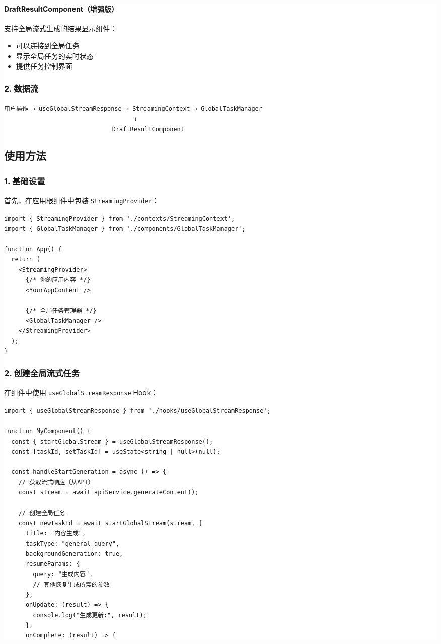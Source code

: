 #### DraftResultComponent（增强版）
支持全局流式生成的结果显示组件：
- 可以连接到全局任务
- 显示全局任务的实时状态
- 提供任务控制界面

### 2. 数据流

```
用户操作 → useGlobalStreamResponse → StreamingContext → GlobalTaskManager
                                    ↓
                              DraftResultComponent
```

## 使用方法

### 1. 基础设置

首先，在应用根组件中包装 `StreamingProvider`：

```tsx
import { StreamingProvider } from './contexts/StreamingContext';
import { GlobalTaskManager } from './components/GlobalTaskManager';

function App() {
  return (
    <StreamingProvider>
      {/* 你的应用内容 */}
      <YourAppContent />
      
      {/* 全局任务管理器 */}
      <GlobalTaskManager />
    </StreamingProvider>
  );
}
```

### 2. 创建全局流式任务

在组件中使用 `useGlobalStreamResponse` Hook：

```tsx
import { useGlobalStreamResponse } from './hooks/useGlobalStreamResponse';

function MyComponent() {
  const { startGlobalStream } = useGlobalStreamResponse();
  const [taskId, setTaskId] = useState<string | null>(null);

  const handleStartGeneration = async () => {
    // 获取流式响应（从API）
    const stream = await apiService.generateContent();
    
    // 创建全局任务
    const newTaskId = await startGlobalStream(stream, {
      title: "内容生成",
      taskType: "general_query",
      backgroundGeneration: true,
      resumeParams: {
        query: "生成内容",
        // 其他恢复生成所需的参数
      },
      onUpdate: (result) => {
        console.log("生成更新:", result);
      },
      onComplete: (result) => {
```